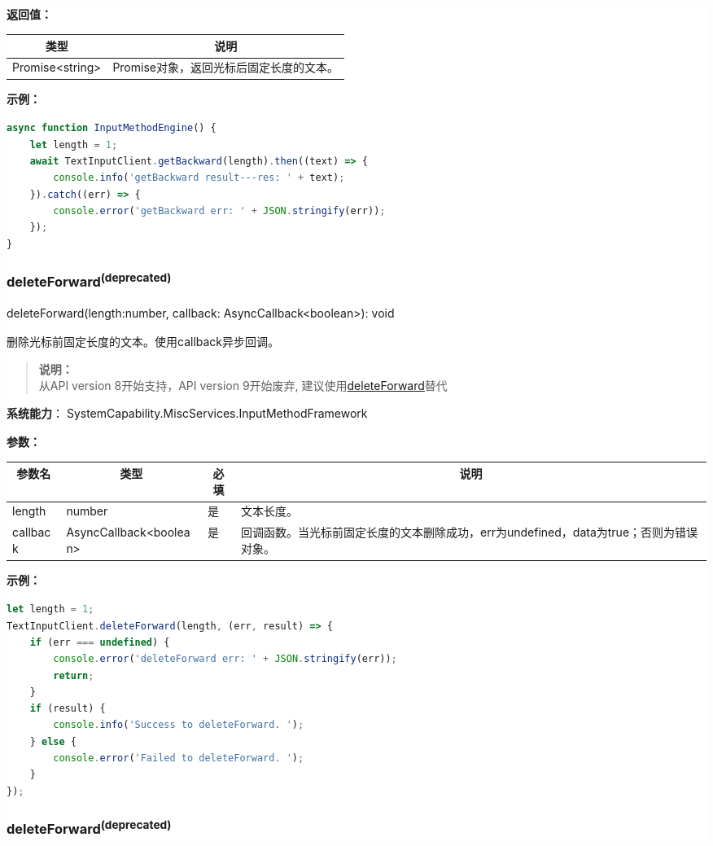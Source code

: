 **返回值：**

| 类型                            | 说明                                                         |
| ------------------------------- | ------------------------------------------------------------ |
| Promise&lt;string&gt; |  Promise对象，返回光标后固定长度的文本。                |

**示例：**

```js
async function InputMethodEngine() {
    let length = 1;
    await TextInputClient.getBackward(length).then((text) => {
        console.info('getBackward result---res: ' + text);
    }).catch((err) => {
        console.error('getBackward err: ' + JSON.stringify(err));
    });
}
```

### deleteForward<sup>(deprecated)</sup>

deleteForward(length:number, callback: AsyncCallback&lt;boolean&gt;): void

删除光标前固定长度的文本。使用callback异步回调。

> **说明：** <br/>
> 从API version 8开始支持，API version 9开始废弃, 建议使用[deleteForward](#deleteforward9)替代

**系统能力**： SystemCapability.MiscServices.InputMethodFramework

**参数：**

| 参数名 | 类型 | 必填 | 说明 |
| -------- | -------- | -------- | -------- |
| length | number | 是 | 文本长度。 |
| callback | AsyncCallback&lt;boolean&gt; | 是 | 回调函数。当光标前固定长度的文本删除成功，err为undefined，data为true；否则为错误对象。 |

**示例：**

```js
let length = 1;
TextInputClient.deleteForward(length, (err, result) => {
    if (err === undefined) {
        console.error('deleteForward err: ' + JSON.stringify(err));
        return;
    }
    if (result) {
        console.info('Success to deleteForward. ');
    } else {
        console.error('Failed to deleteForward. ');
    }
});
```

### deleteForward<sup>(deprecated)</sup>
